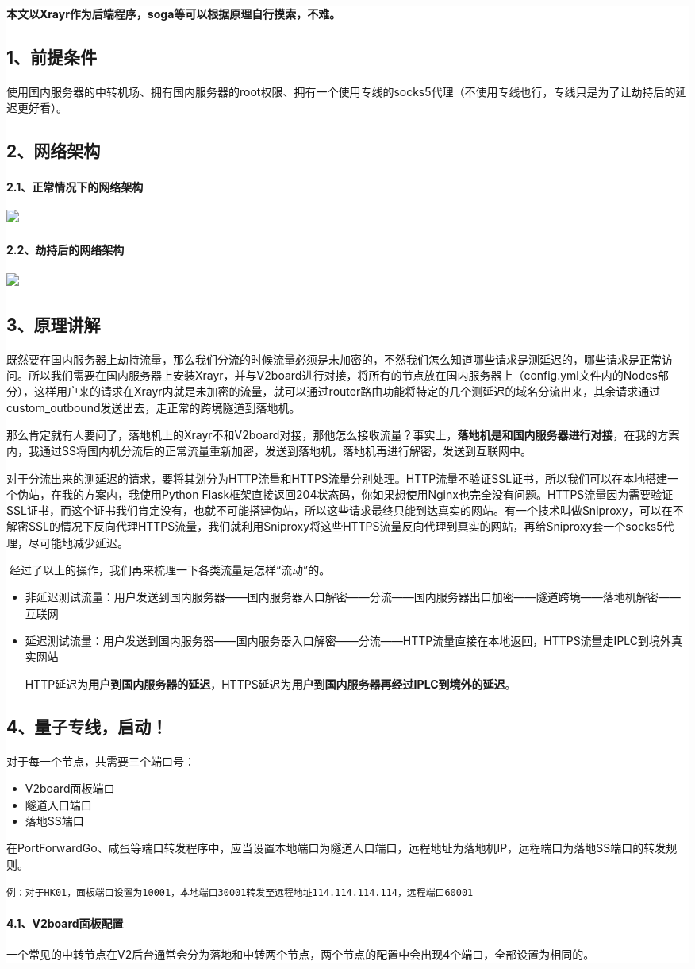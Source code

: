 **本文以Xrayr作为后端程序，soga等可以根据原理自行摸索，不难。**

## 1、前提条件

使用国内服务器的中转机场、拥有国内服务器的root权限、拥有一个使用专线的socks5代理（不使用专线也行，专线只是为了让劫持后的延迟更好看）。

## 2、网络架构

#### 2.1、正常情况下的网络架构

![](https://s2.loli.net/2023/10/29/YBhmCD8ubNjq9lp.png)

#### 2.2、劫持后的网络架构

![](https://s2.loli.net/2023/10/29/R4xSAZ3Gjp9b1u2.png)

## 3、原理讲解

​	既然要在国内服务器上劫持流量，那么我们分流的时候流量必须是未加密的，不然我们怎么知道哪些请求是测延迟的，哪些请求是正常访问。所以我们需要在国内服务器上安装Xrayr，并与V2board进行对接，将所有的节点放在国内服务器上（config.yml文件内的Nodes部分），这样用户来的请求在Xrayr内就是未加密的流量，就可以通过router路由功能将特定的几个测延迟的域名分流出来，其余请求通过custom_outbound发送出去，走正常的跨境隧道到落地机。

​	那么肯定就有人要问了，落地机上的Xrayr不和V2board对接，那他怎么接收流量？事实上，**落地机是和国内服务器进行对接**，在我的方案内，我通过SS将国内机分流后的正常流量重新加密，发送到落地机，落地机再进行解密，发送到互联网中。

​	对于分流出来的测延迟的请求，要将其划分为HTTP流量和HTTPS流量分别处理。HTTP流量不验证SSL证书，所以我们可以在本地搭建一个伪站，在我的方案内，我使用Python Flask框架直接返回204状态码，你如果想使用Nginx也完全没有问题。HTTPS流量因为需要验证SSL证书，而这个证书我们肯定没有，也就不可能搭建伪站，所以这些请求最终只能到达真实的网站。有一个技术叫做Sniproxy，可以在不解密SSL的情况下反向代理HTTPS流量，我们就利用Sniproxy将这些HTTPS流量反向代理到真实的网站，再给Sniproxy套一个socks5代理，尽可能地减少延迟。

​	经过了以上的操作，我们再来梳理一下各类流量是怎样“流动”的。

- 非延迟测试流量：用户发送到国内服务器——国内服务器入口解密——分流——国内服务器出口加密——隧道跨境——落地机解密——互联网

- 延迟测试流量：用户发送到国内服务器——国内服务器入口解密——分流——HTTP流量直接在本地返回，HTTPS流量走IPLC到境外真实网站

  HTTP延迟为**用户到国内服务器的延迟**，HTTPS延迟为**用户到国内服务器再经过IPLC到境外的延迟**。

## 4、量子专线，启动！

对于每一个节点，共需要三个端口号：

- V2board面板端口
- 隧道入口端口
- 落地SS端口

在PortForwardGo、咸蛋等端口转发程序中，应当设置本地端口为隧道入口端口，远程地址为落地机IP，远程端口为落地SS端口的转发规则。

```
例：对于HK01，面板端口设置为10001，本地端口30001转发至远程地址114.114.114.114，远程端口60001
```

#### 4.1、V2board面板配置

一个常见的中转节点在V2后台通常会分为落地和中转两个节点，两个节点的配置中会出现4个端口，全部设置为相同的。
